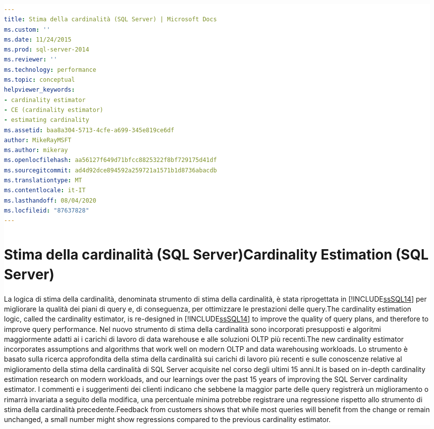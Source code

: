 ```yaml
---
title: Stima della cardinalità (SQL Server) | Microsoft Docs
ms.custom: ''
ms.date: 11/24/2015
ms.prod: sql-server-2014
ms.reviewer: ''
ms.technology: performance
ms.topic: conceptual
helpviewer_keywords:
- cardinality estimator
- CE (cardinality estimator)
- estimating cardinality
ms.assetid: baa8a304-5713-4cfe-a699-345e819ce6df
author: MikeRayMSFT
ms.author: mikeray
ms.openlocfilehash: aa56127f649d71bfcc8825322f8bf729175d41df
ms.sourcegitcommit: ad4d92dce894592a259721a1571b1d8736abacdb
ms.translationtype: MT
ms.contentlocale: it-IT
ms.lasthandoff: 08/04/2020
ms.locfileid: "87637828"
---
```

# <a name="cardinality-estimation-sql-server"></a><span data-ttu-id="31c93-102">Stima della cardinalità (SQL Server)</span><span class="sxs-lookup"><span data-stu-id="31c93-102">Cardinality Estimation (SQL Server)</span></span>
  <span data-ttu-id="31c93-103">La logica di stima della cardinalità, denominata strumento di stima della cardinalità, è stata riprogettata in [!INCLUDE[ssSQL14](../../includes/sssql14-md.md)] per migliorare la qualità dei piani di query e, di conseguenza, per ottimizzare le prestazioni delle query.</span><span class="sxs-lookup"><span data-stu-id="31c93-103">The cardinality estimation logic, called the cardinality estimator, is re-designed in [!INCLUDE[ssSQL14](../../includes/sssql14-md.md)] to improve the quality of query plans, and therefore to improve query performance.</span></span> <span data-ttu-id="31c93-104">Nel nuovo strumento di stima della cardinalità sono incorporati presupposti e algoritmi maggiormente adatti ai i carichi di lavoro di data warehouse e alle soluzioni OLTP più recenti.</span><span class="sxs-lookup"><span data-stu-id="31c93-104">The new cardinality estimator incorporates assumptions and algorithms that work well on modern OLTP and data warehousing workloads.</span></span> <span data-ttu-id="31c93-105">Lo strumento è basato sulla ricerca approfondita della stima della cardinalità sui carichi di lavoro più recenti e sulle conoscenze relative al miglioramento della stima della cardinalità di SQL Server acquisite nel corso degli ultimi 15 anni.</span><span class="sxs-lookup"><span data-stu-id="31c93-105">It is based on in-depth cardinality estimation research on modern workloads, and our learnings over the past 15 years of improving the SQL Server cardinality estimator.</span></span> <span data-ttu-id="31c93-106">I commenti e i suggerimenti dei clienti indicano che sebbene la maggior parte delle query registrerà un miglioramento o rimarrà invariata a seguito della modifica, una percentuale minima potrebbe registrare una regressione rispetto allo strumento di stima della cardinalità precedente.</span><span class="sxs-lookup"><span data-stu-id="31c93-106">Feedback from customers shows that while most queries will benefit from the change or remain unchanged, a small number might show regressions compared to the previous cardinality estimator.</span></span>  
  